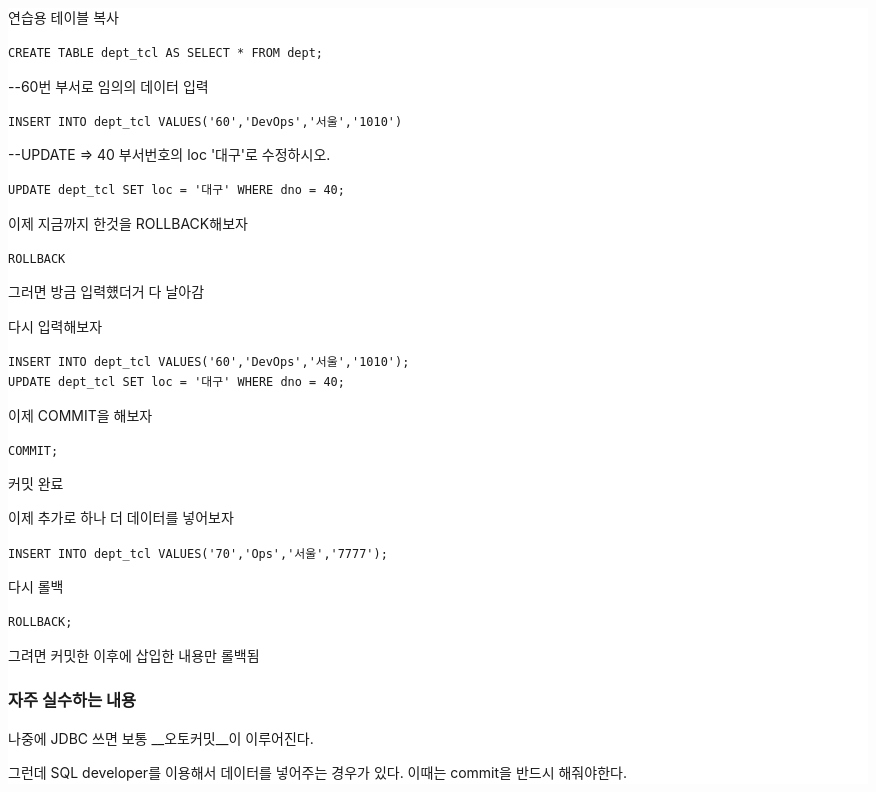 

연습용 테이블 복사

```
CREATE TABLE dept_tcl AS SELECT * FROM dept;
```



--60번 부서로 임의의 데이터 입력

```
INSERT INTO dept_tcl VALUES('60','DevOps','서울','1010')
```



--UPDATE => 40 부서번호의 loc '대구'로 수정하시오.

```
UPDATE dept_tcl SET loc = '대구' WHERE dno = 40;
```



이제 지금까지 한것을 ROLLBACK해보자

```
ROLLBACK
```

그러면 방금 입력헀더거 다 날아감



다시 입력해보자

```
INSERT INTO dept_tcl VALUES('60','DevOps','서울','1010');
UPDATE dept_tcl SET loc = '대구' WHERE dno = 40;
```



이제 COMMIT을 해보자

```
COMMIT;
```

커밋 완료



이제 추가로 하나 더 데이터를 넣어보자

```
INSERT INTO dept_tcl VALUES('70','Ops','서울','7777');
```

다시 롤백

```
ROLLBACK;
```

그려면 커밋한 이후에 삽입한 내용만 롤백됨



### 자주 실수하는 내용

나중에 JDBC 쓰면 보통 __오토커밋__이 이루어진다. 

그런데 SQL developer를 이용해서 데이터를 넣어주는 경우가 있다. 이때는 commit을 반드시 해줘야한다.

